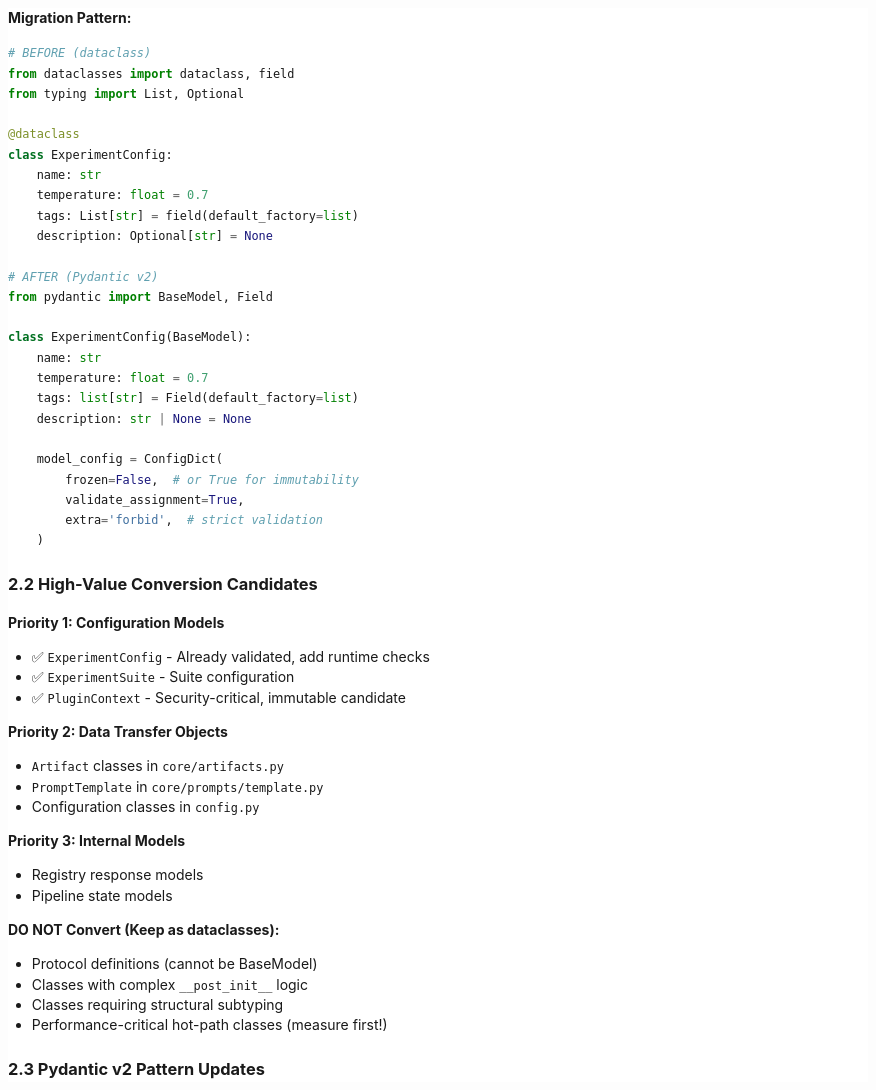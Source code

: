 **Migration Pattern:**
```python
# BEFORE (dataclass)
from dataclasses import dataclass, field
from typing import List, Optional

@dataclass
class ExperimentConfig:
    name: str
    temperature: float = 0.7
    tags: List[str] = field(default_factory=list)
    description: Optional[str] = None

# AFTER (Pydantic v2)
from pydantic import BaseModel, Field

class ExperimentConfig(BaseModel):
    name: str
    temperature: float = 0.7
    tags: list[str] = Field(default_factory=list)
    description: str | None = None

    model_config = ConfigDict(
        frozen=False,  # or True for immutability
        validate_assignment=True,
        extra='forbid',  # strict validation
    )
```

### 2.2 High-Value Conversion Candidates

**Priority 1: Configuration Models**
- ✅ `ExperimentConfig` - Already validated, add runtime checks
- ✅ `ExperimentSuite` - Suite configuration
- ✅ `PluginContext` - Security-critical, immutable candidate

**Priority 2: Data Transfer Objects**
- `Artifact` classes in `core/artifacts.py`
- `PromptTemplate` in `core/prompts/template.py`
- Configuration classes in `config.py`

**Priority 3: Internal Models**
- Registry response models
- Pipeline state models

**DO NOT Convert (Keep as dataclasses):**
- Protocol definitions (cannot be BaseModel)
- Classes with complex `__post_init__` logic
- Classes requiring structural subtyping
- Performance-critical hot-path classes (measure first!)

### 2.3 Pydantic v2 Pattern Updates
